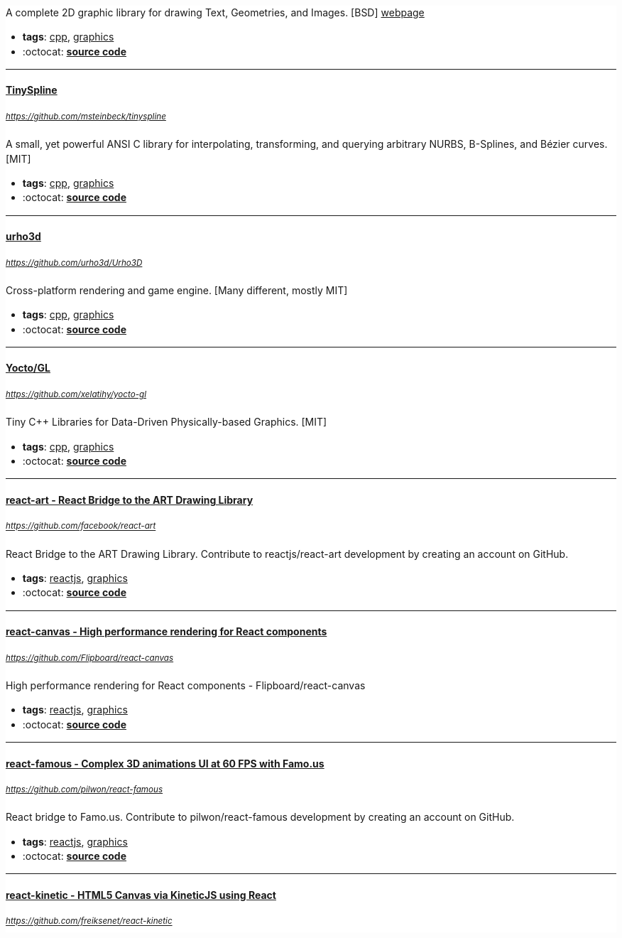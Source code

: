 A complete 2D graphic library for drawing Text, Geometries, and Images. [BSD] [webpage](https://sites.google.com/site/skiadocs/home)
* **tags**: [cpp](../tagged/cpp.md), [graphics](../tagged/graphics.md)
* :octocat: **[source code](https://github.com/google/skia)**
---
#### [TinySpline](https://github.com/msteinbeck/tinyspline)
_<sup>https://github.com/msteinbeck/tinyspline</sup>_

A small, yet powerful ANSI C library for interpolating, transforming, and querying arbitrary NURBS, B-Splines, and Bézier curves. [MIT]
* **tags**: [cpp](../tagged/cpp.md), [graphics](../tagged/graphics.md)
* :octocat: **[source code](https://github.com/msteinbeck/tinyspline)**
---
#### [urho3d](https://github.com/urho3d/Urho3D)
_<sup>https://github.com/urho3d/Urho3D</sup>_

Cross-platform rendering and game engine. [Many different, mostly MIT]
* **tags**: [cpp](../tagged/cpp.md), [graphics](../tagged/graphics.md)
* :octocat: **[source code](https://github.com/urho3d/Urho3D)**
---
#### [Yocto/GL](https://github.com/xelatihy/yocto-gl)
_<sup>https://github.com/xelatihy/yocto-gl</sup>_

Tiny C++ Libraries for Data-Driven Physically-based Graphics. [MIT]
* **tags**: [cpp](../tagged/cpp.md), [graphics](../tagged/graphics.md)
* :octocat: **[source code](https://github.com/xelatihy/yocto-gl)**
---
#### [react-art - React Bridge to the ART Drawing Library](https://github.com/facebook/react-art)
_<sup>https://github.com/facebook/react-art</sup>_

React Bridge to the ART Drawing Library. Contribute to reactjs/react-art development by creating an account on GitHub.
* **tags**: [reactjs](../tagged/reactjs.md), [graphics](../tagged/graphics.md)
* :octocat: **[source code](https://github.com/facebook/react-art)**
---
#### [react-canvas - High performance <canvas> rendering for React components](https://github.com/Flipboard/react-canvas)
_<sup>https://github.com/Flipboard/react-canvas</sup>_

High performance <canvas> rendering for React components - Flipboard/react-canvas
* **tags**: [reactjs](../tagged/reactjs.md), [graphics](../tagged/graphics.md)
* :octocat: **[source code](https://github.com/Flipboard/react-canvas)**
---
#### [react-famous - Complex 3D animations UI at 60 FPS with Famo.us](https://github.com/pilwon/react-famous)
_<sup>https://github.com/pilwon/react-famous</sup>_

React bridge to Famo.us. Contribute to pilwon/react-famous development by creating an account on GitHub.
* **tags**: [reactjs](../tagged/reactjs.md), [graphics](../tagged/graphics.md)
* :octocat: **[source code](https://github.com/pilwon/react-famous)**
---
#### [react-kinetic - HTML5 Canvas via KineticJS using React](https://github.com/freiksenet/react-kinetic)
_<sup>https://github.com/freiksenet/react-kinetic</sup>_
